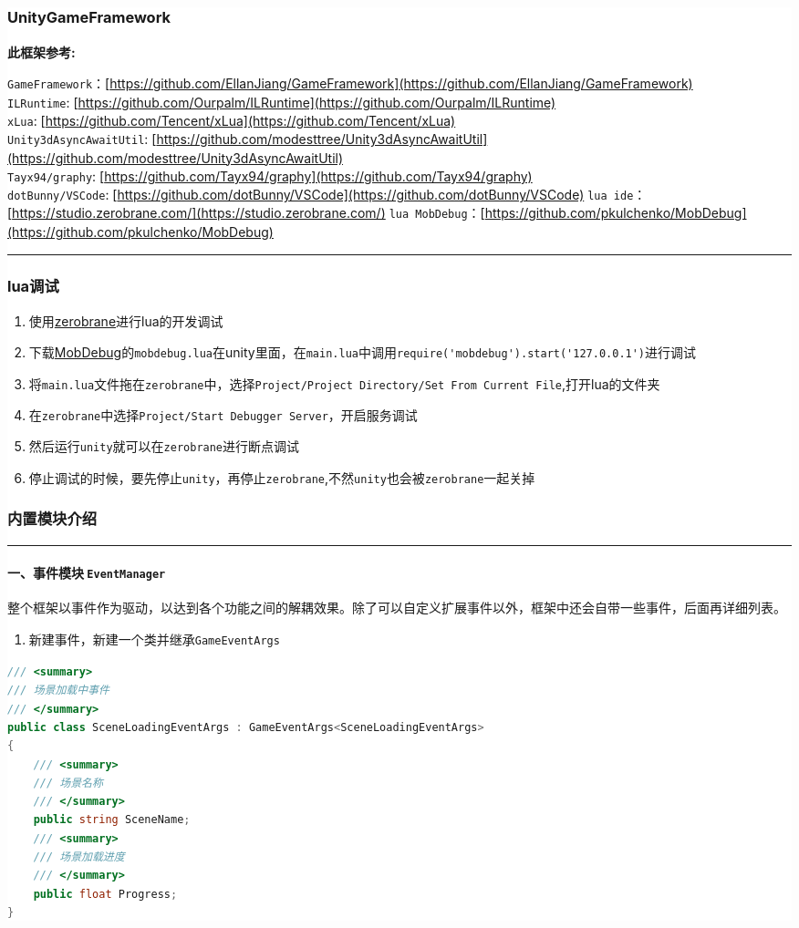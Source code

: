### UnityGameFramework  

**此框架参考:**   

`GameFramework`：[https://github.com/EllanJiang/GameFramework](https://github.com/EllanJiang/GameFramework)  
`ILRuntime`: [https://github.com/Ourpalm/ILRuntime](https://github.com/Ourpalm/ILRuntime)  
`xLua`: [https://github.com/Tencent/xLua](https://github.com/Tencent/xLua)  
`Unity3dAsyncAwaitUtil`: [https://github.com/modesttree/Unity3dAsyncAwaitUtil](https://github.com/modesttree/Unity3dAsyncAwaitUtil)  
`Tayx94/graphy`: [https://github.com/Tayx94/graphy](https://github.com/Tayx94/graphy)  
`dotBunny/VSCode`: [https://github.com/dotBunny/VSCode](https://github.com/dotBunny/VSCode)
`lua ide`：[https://studio.zerobrane.com/](https://studio.zerobrane.com/)
`lua MobDebug`：[https://github.com/pkulchenko/MobDebug](https://github.com/pkulchenko/MobDebug)

---

### lua调试

1. 使用[zerobrane](https://studio.zerobrane.com/)进行lua的开发调试  

2. 下载[MobDebug](https://github.com/pkulchenko/MobDebug)的`mobdebug.lua`在unity里面，在`main.lua`中调用`require('mobdebug').start('127.0.0.1')`进行调试  

3. 将`main.lua`文件拖在`zerobrane`中，选择`Project/Project Directory/Set From Current File`,打开lua的文件夹

4. 在`zerobrane`中选择`Project/Start Debugger Server`，开启服务调试

5. 然后运行`unity`就可以在`zerobrane`进行断点调试  

6. 停止调试的时候，要先停止`unity`，再停止`zerobrane`,不然`unity`也会被`zerobrane`一起关掉

### 内置模块介绍

---

#### 一、事件模块 `EventManager`

整个框架以事件作为驱动，以达到各个功能之间的解耦效果。除了可以自定义扩展事件以外，框架中还会自带一些事件，后面再详细列表。

1. 新建事件，新建一个类并继承`GameEventArgs`

```csharp
/// <summary>
/// 场景加载中事件
/// </summary>
public class SceneLoadingEventArgs : GameEventArgs<SceneLoadingEventArgs>
{
    /// <summary>
    /// 场景名称
    /// </summary>
    public string SceneName;
    /// <summary>
    /// 场景加载进度
    /// </summary>
    public float Progress;
}
```
